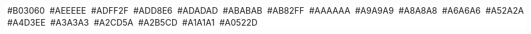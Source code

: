 <tr>
<td BGCOLOR="#B03060" HEIGHT="30" WIDTH="30">
&nbsp;<wbr></TD>
<td>#B03060</TD>
<td BGCOLOR="#AEEEEE" HEIGHT="30" WIDTH="30">
&nbsp;<wbr></TD>
<td>#AEEEEE</TD>
<td BGCOLOR="#ADFF2F" HEIGHT="30" WIDTH="30">
&nbsp;<wbr></TD>
<td>#ADFF2F</TD>
<td BGCOLOR="#ADD8E6" HEIGHT="30" WIDTH="30">
&nbsp;<wbr></TD>
<td>#ADD8E6</TD>
</TR>
<tr>
<td BGCOLOR="#ADADAD" HEIGHT="30" WIDTH="30">
&nbsp;<wbr></TD>
<td>#ADADAD</TD>
<td BGCOLOR="#ABABAB" HEIGHT="30" WIDTH="30">
&nbsp;<wbr></TD>
<td>#ABABAB</TD>
<td BGCOLOR="#AB82FF" HEIGHT="30" WIDTH="30">
&nbsp;<wbr></TD>
<td>#AB82FF</TD>
<td BGCOLOR="#AAAAAA" HEIGHT="30" WIDTH="30">
&nbsp;<wbr></TD>
<td>#AAAAAA</TD>
</TR>
<tr>
<td BGCOLOR="#A9A9A9" HEIGHT="30" WIDTH="30">
&nbsp;<wbr></TD>
<td>#A9A9A9</TD>
<td BGCOLOR="#A8A8A8" HEIGHT="30" WIDTH="30">
&nbsp;<wbr></TD>
<td>#A8A8A8</TD>
<td BGCOLOR="#A6A6A6" HEIGHT="30" WIDTH="30">
&nbsp;<wbr></TD>
<td>#A6A6A6</TD>
<td BGCOLOR="#A52A2A" HEIGHT="30" WIDTH="30">
&nbsp;<wbr></TD>
<td>#A52A2A</TD>
</TR>
<tr>
<td BGCOLOR="#A4D3EE" HEIGHT="30" WIDTH="30">
&nbsp;<wbr></TD>
<td>#A4D3EE</TD>
<td BGCOLOR="#A3A3A3" HEIGHT="30" WIDTH="30">
&nbsp;<wbr></TD>
<td>#A3A3A3</TD>
<td BGCOLOR="#A2CD5A" HEIGHT="30" WIDTH="30">
&nbsp;<wbr></TD>
<td>#A2CD5A</TD>
<td BGCOLOR="#A2B5CD" HEIGHT="30" WIDTH="30">
&nbsp;<wbr></TD>
<td>#A2B5CD</TD>
</TR>
<tr>
<td BGCOLOR="#A1A1A1" HEIGHT="30" WIDTH="30">
&nbsp;<wbr></TD>
<td>#A1A1A1</TD>
<td BGCOLOR="#A0522D" HEIGHT="30" WIDTH="30">
&nbsp;<wbr></TD>
<td>#A0522D</TD>
<td BGCOLOR="#A020F0" HEIGHT="30" WIDTH="30">